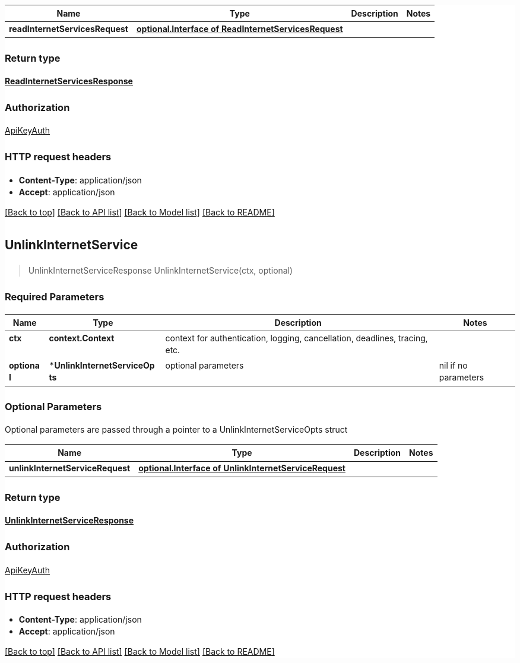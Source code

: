 
Name | Type | Description  | Notes
------------- | ------------- | ------------- | -------------
 **readInternetServicesRequest** | [**optional.Interface of ReadInternetServicesRequest**](ReadInternetServicesRequest.md)|  | 

### Return type

[**ReadInternetServicesResponse**](ReadInternetServicesResponse.md)

### Authorization

[ApiKeyAuth](../README.md#ApiKeyAuth)

### HTTP request headers

- **Content-Type**: application/json
- **Accept**: application/json

[[Back to top]](#) [[Back to API list]](../README.md#documentation-for-api-endpoints)
[[Back to Model list]](../README.md#documentation-for-models)
[[Back to README]](../README.md)


## UnlinkInternetService

> UnlinkInternetServiceResponse UnlinkInternetService(ctx, optional)



### Required Parameters


Name | Type | Description  | Notes
------------- | ------------- | ------------- | -------------
**ctx** | **context.Context** | context for authentication, logging, cancellation, deadlines, tracing, etc.
 **optional** | ***UnlinkInternetServiceOpts** | optional parameters | nil if no parameters

### Optional Parameters

Optional parameters are passed through a pointer to a UnlinkInternetServiceOpts struct


Name | Type | Description  | Notes
------------- | ------------- | ------------- | -------------
 **unlinkInternetServiceRequest** | [**optional.Interface of UnlinkInternetServiceRequest**](UnlinkInternetServiceRequest.md)|  | 

### Return type

[**UnlinkInternetServiceResponse**](UnlinkInternetServiceResponse.md)

### Authorization

[ApiKeyAuth](../README.md#ApiKeyAuth)

### HTTP request headers

- **Content-Type**: application/json
- **Accept**: application/json

[[Back to top]](#) [[Back to API list]](../README.md#documentation-for-api-endpoints)
[[Back to Model list]](../README.md#documentation-for-models)
[[Back to README]](../README.md)

